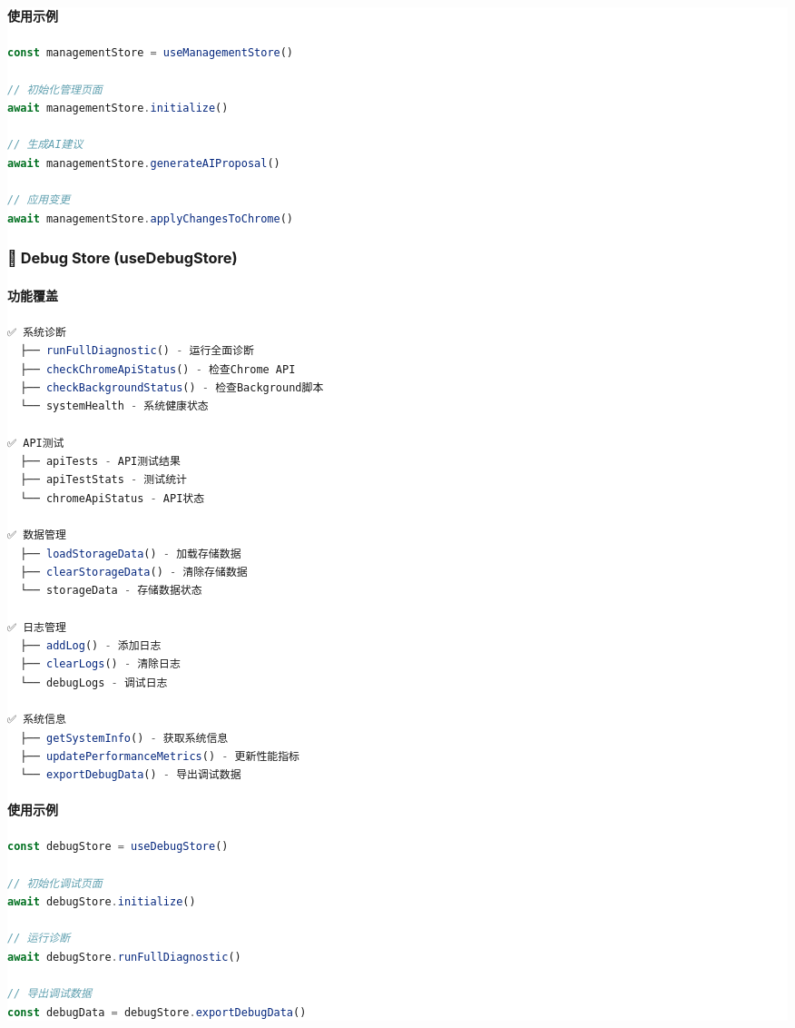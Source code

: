 #### 使用示例
```typescript
const managementStore = useManagementStore()

// 初始化管理页面
await managementStore.initialize()

// 生成AI建议
await managementStore.generateAIProposal()

// 应用变更
await managementStore.applyChangesToChrome()
```

### 🐛 **Debug Store (useDebugStore)**

#### 功能覆盖
```typescript
✅ 系统诊断
  ├── runFullDiagnostic() - 运行全面诊断
  ├── checkChromeApiStatus() - 检查Chrome API
  ├── checkBackgroundStatus() - 检查Background脚本
  └── systemHealth - 系统健康状态

✅ API测试
  ├── apiTests - API测试结果
  ├── apiTestStats - 测试统计
  └── chromeApiStatus - API状态

✅ 数据管理
  ├── loadStorageData() - 加载存储数据
  ├── clearStorageData() - 清除存储数据
  └── storageData - 存储数据状态

✅ 日志管理
  ├── addLog() - 添加日志
  ├── clearLogs() - 清除日志
  └── debugLogs - 调试日志

✅ 系统信息
  ├── getSystemInfo() - 获取系统信息
  ├── updatePerformanceMetrics() - 更新性能指标
  └── exportDebugData() - 导出调试数据
```

#### 使用示例
```typescript
const debugStore = useDebugStore()

// 初始化调试页面
await debugStore.initialize()

// 运行诊断
await debugStore.runFullDiagnostic()

// 导出调试数据
const debugData = debugStore.exportDebugData()
```
